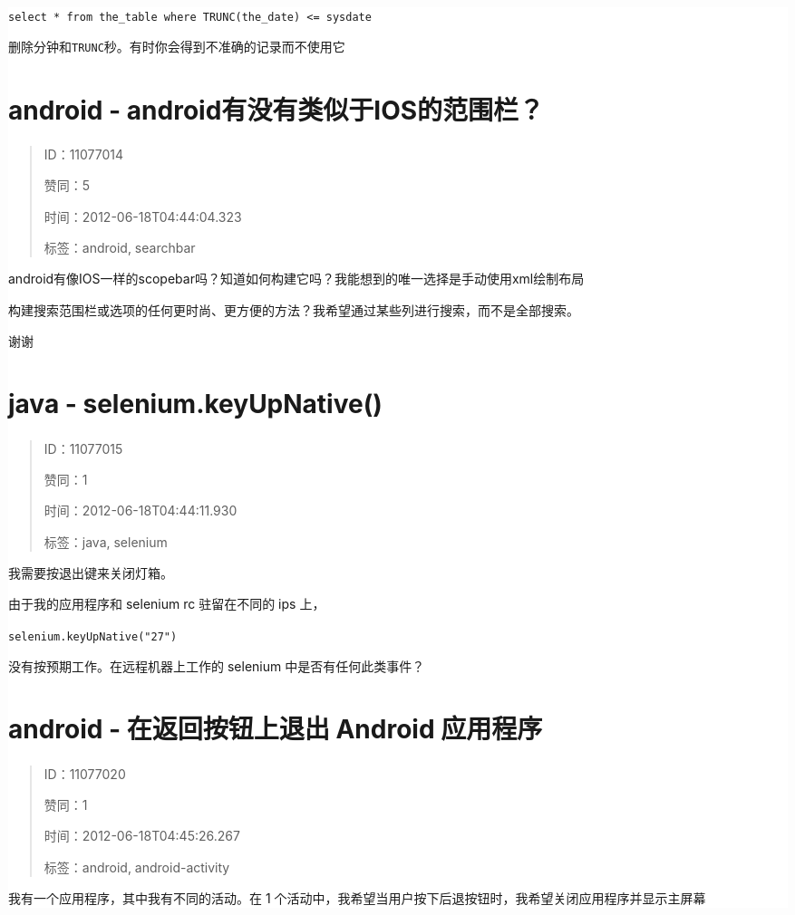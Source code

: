 ```
select * from the_table where TRUNC(the_date) <= sysdate 
```

删除分钟和`TRUNC`秒。有时你会得到不准确的记录而不使用它

# android - android有没有类似于IOS的范围栏？

> ID：11077014
> 
> 赞同：5
> 
> 时间：2012-06-18T04:44:04.323
> 
> 标签：android, searchbar

android有像IOS一样的scopebar吗？知道如何构建它吗？我能想到的唯一选择是手动使用xml绘制布局

构建搜索范围栏或选项的任何更时尚、更方便的方法？我希望通过某些列进行搜索，而不是全部搜索。

谢谢

# java - selenium.keyUpNative()

> ID：11077015
> 
> 赞同：1
> 
> 时间：2012-06-18T04:44:11.930
> 
> 标签：java, selenium

我需要按退出键来关闭灯箱。

由于我的应用程序和 selenium rc 驻留在不同的 ips 上，

```
selenium.keyUpNative("27") 
```

没有按预期工作。在远程机器上工作的 selenium 中是否有任何此类事件？

# android - 在返回按钮上退出 Android 应用程序

> ID：11077020
> 
> 赞同：1
> 
> 时间：2012-06-18T04:45:26.267
> 
> 标签：android, android-activity

我有一个应用程序，其中我有不同的活动。在 1 个活动中，我希望当用户按下后退按钮时，我希望关闭应用程序并显示主屏幕
